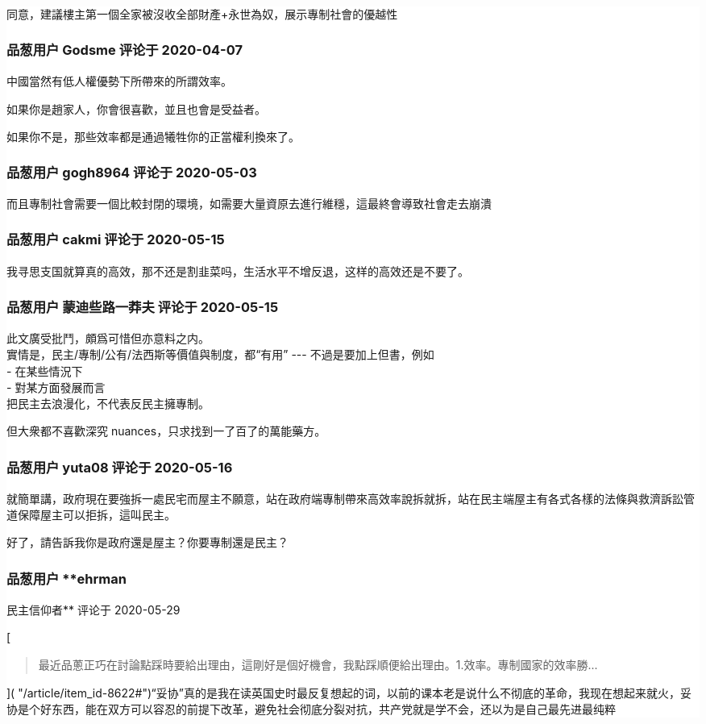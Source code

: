 同意，建議樓主第一個全家被沒收全部財產+永世為奴，展示專制社會的優越性
        


            
### 品葱用户 **Godsme** 评论于 2020-04-07
        
中國當然有低人權優勢下所帶來的所謂效率。  
  
如果你是趙家人，你會很喜歡，並且也會是受益者。  
  
如果你不是，那些效率都是通過犧牲你的正當權利換來了。
        


            
### 品葱用户 **gogh8964** 评论于 2020-05-03
        
而且專制社會需要一個比較封閉的環境，如需要大量資原去進行維穩，這最終會導致社會走去崩潰
        


            
### 品葱用户 **cakmi** 评论于 2020-05-15
        
我寻思支国就算真的高效，那不还是割韭菜吗，生活水平不增反退，这样的高效还是不要了。
        


            
### 品葱用户 **蒙迪些路一莽夫** 评论于 2020-05-15
        
此文廣受批鬥，頗爲可惜但亦意料之内。  
實情是，民主/專制/公有/法西斯等價值與制度，都“有用” --- 不過是要加上但書，例如  
\- 在某些情況下  
\- 對某方面發展而言  
把民主去浪漫化，不代表反民主擁專制。  
  
但大衆都不喜歡深究 nuances，只求找到一了百了的萬能藥方。
        


            
### 品葱用户 **yuta08** 评论于 2020-05-16
        
就簡單講，政府現在要強拆一處民宅而屋主不願意，站在政府端專制帶來高效率說拆就拆，站在民主端屋主有各式各樣的法條與救濟訴訟管道保障屋主可以拒拆，這叫民主。  
  
好了，請告訴我你是政府還是屋主？你要專制還是民主？
        


            
### 品葱用户 **ehrman 
民主信仰者** 评论于 2020-05-29
        
[

> 最近品蔥正巧在討論點踩時要給出理由，這剛好是個好機會，我點踩順便給出理由。1.效率。專制國家的效率勝...

]( "/article/item_id-8622#")“妥协”真的是我在读英国史时最反复想起的词，以前的课本老是说什么不彻底的革命，我现在想起来就火，妥协是个好东西，能在双方可以容忍的前提下改革，避免社会彻底分裂对抗，共产党就是学不会，还以为是自己最先进最纯粹
        

